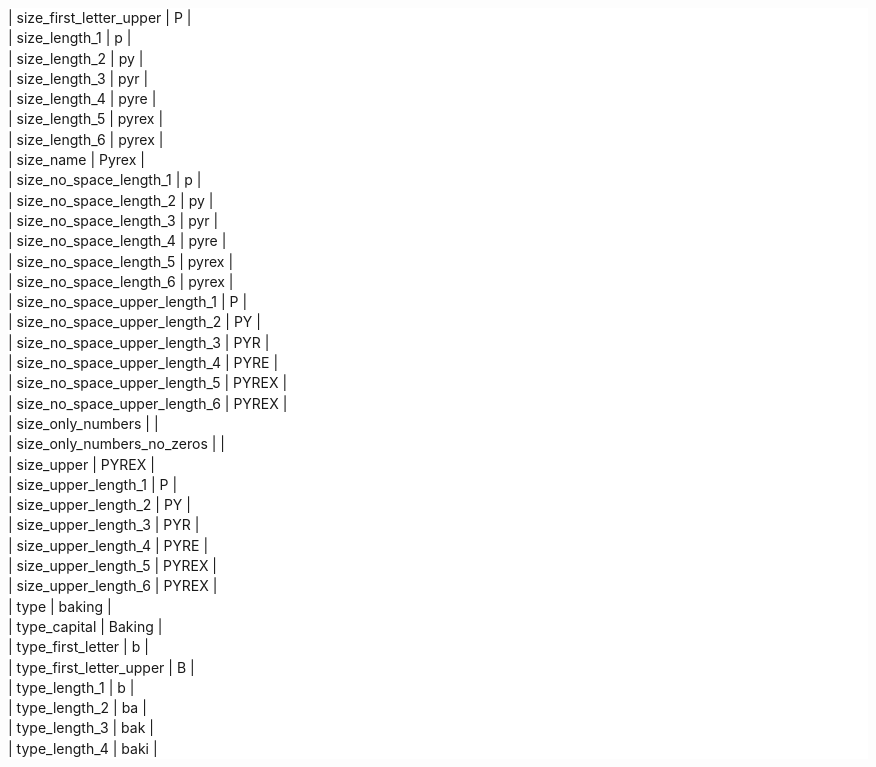 | size_first_letter_upper | P |  
| size_length_1 | p |  
| size_length_2 | py |  
| size_length_3 | pyr |  
| size_length_4 | pyre |  
| size_length_5 | pyrex |  
| size_length_6 | pyrex |  
| size_name | Pyrex |  
| size_no_space_length_1 | p |  
| size_no_space_length_2 | py |  
| size_no_space_length_3 | pyr |  
| size_no_space_length_4 | pyre |  
| size_no_space_length_5 | pyrex |  
| size_no_space_length_6 | pyrex |  
| size_no_space_upper_length_1 | P |  
| size_no_space_upper_length_2 | PY |  
| size_no_space_upper_length_3 | PYR |  
| size_no_space_upper_length_4 | PYRE |  
| size_no_space_upper_length_5 | PYREX |  
| size_no_space_upper_length_6 | PYREX |  
| size_only_numbers |  |  
| size_only_numbers_no_zeros |  |  
| size_upper | PYREX |  
| size_upper_length_1 | P |  
| size_upper_length_2 | PY |  
| size_upper_length_3 | PYR |  
| size_upper_length_4 | PYRE |  
| size_upper_length_5 | PYREX |  
| size_upper_length_6 | PYREX |  
| type | baking |  
| type_capital | Baking |  
| type_first_letter | b |  
| type_first_letter_upper | B |  
| type_length_1 | b |  
| type_length_2 | ba |  
| type_length_3 | bak |  
| type_length_4 | baki |  